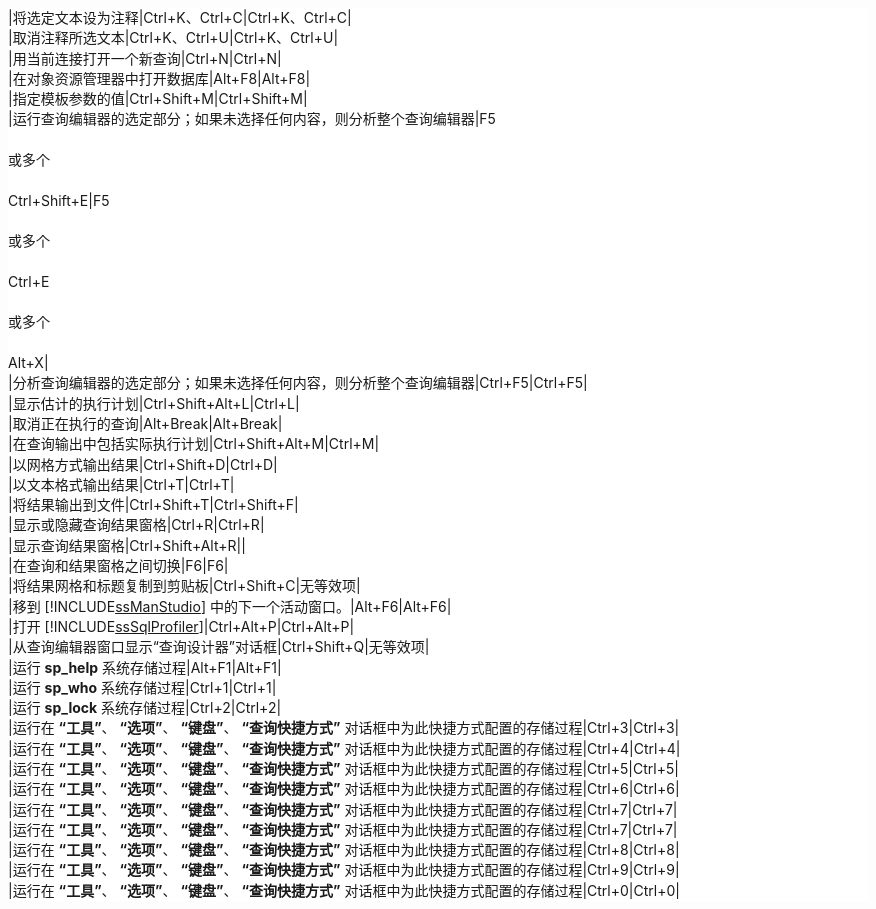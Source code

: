 |将选定文本设为注释|Ctrl+K、Ctrl+C|Ctrl+K、Ctrl+C|  
|取消注释所选文本|Ctrl+K、Ctrl+U|Ctrl+K、Ctrl+U|  
|用当前连接打开一个新查询|Ctrl+N|Ctrl+N|  
|在对象资源管理器中打开数据库|Alt+F8|Alt+F8|  
|指定模板参数的值|Ctrl+Shift+M|Ctrl+Shift+M|  
|运行查询编辑器的选定部分；如果未选择任何内容，则分析整个查询编辑器|F5<br /><br /> 或多个<br /><br /> Ctrl+Shift+E|F5<br /><br /> 或多个<br /><br /> Ctrl+E<br /><br /> 或多个<br /><br /> Alt+X|  
|分析查询编辑器的选定部分；如果未选择任何内容，则分析整个查询编辑器|Ctrl+F5|Ctrl+F5|  
|显示估计的执行计划|Ctrl+Shift+Alt+L|Ctrl+L|  
|取消正在执行的查询|Alt+Break|Alt+Break|  
|在查询输出中包括实际执行计划|Ctrl+Shift+Alt+M|Ctrl+M|  
|以网格方式输出结果|Ctrl+Shift+D|Ctrl+D|  
|以文本格式输出结果|Ctrl+T|Ctrl+T|  
|将结果输出到文件|Ctrl+Shift+T|Ctrl+Shift+F|  
|显示或隐藏查询结果窗格|Ctrl+R|Ctrl+R|  
|显示查询结果窗格|Ctrl+Shift+Alt+R||  
|在查询和结果窗格之间切换|F6|F6|  
|将结果网格和标题复制到剪贴板|Ctrl+Shift+C|无等效项|  
|移到 [!INCLUDE[ssManStudio](../includes/ssmanstudio-md.md)] 中的下一个活动窗口。|Alt+F6|Alt+F6|  
|打开 [!INCLUDE[ssSqlProfiler](../includes/sssqlprofiler-md.md)]|Ctrl+Alt+P|Ctrl+Alt+P|  
|从查询编辑器窗口显示“查询设计器”对话框|Ctrl+Shift+Q|无等效项|  
|运行 **sp_help** 系统存储过程|Alt+F1|Alt+F1|  
|运行 **sp_who** 系统存储过程|Ctrl+1|Ctrl+1|  
|运行 **sp_lock** 系统存储过程|Ctrl+2|Ctrl+2|  
|运行在 **“工具”**、 **“选项”**、 **“键盘”**、 **“查询快捷方式”** 对话框中为此快捷方式配置的存储过程|Ctrl+3|Ctrl+3|  
|运行在 **“工具”**、 **“选项”**、 **“键盘”**、 **“查询快捷方式”** 对话框中为此快捷方式配置的存储过程|Ctrl+4|Ctrl+4|  
|运行在 **“工具”**、 **“选项”**、 **“键盘”**、 **“查询快捷方式”** 对话框中为此快捷方式配置的存储过程|Ctrl+5|Ctrl+5|  
|运行在 **“工具”**、 **“选项”**、 **“键盘”**、 **“查询快捷方式”** 对话框中为此快捷方式配置的存储过程|Ctrl+6|Ctrl+6|  
|运行在 **“工具”**、 **“选项”**、 **“键盘”**、 **“查询快捷方式”** 对话框中为此快捷方式配置的存储过程|Ctrl+7|Ctrl+7|  
|运行在 **“工具”**、 **“选项”**、 **“键盘”**、 **“查询快捷方式”** 对话框中为此快捷方式配置的存储过程|Ctrl+7|Ctrl+7|  
|运行在 **“工具”**、 **“选项”**、 **“键盘”**、 **“查询快捷方式”** 对话框中为此快捷方式配置的存储过程|Ctrl+8|Ctrl+8|  
|运行在 **“工具”**、 **“选项”**、 **“键盘”**、 **“查询快捷方式”** 对话框中为此快捷方式配置的存储过程|Ctrl+9|Ctrl+9|  
|运行在 **“工具”**、 **“选项”**、 **“键盘”**、 **“查询快捷方式”** 对话框中为此快捷方式配置的存储过程|Ctrl+0|Ctrl+0|  
  